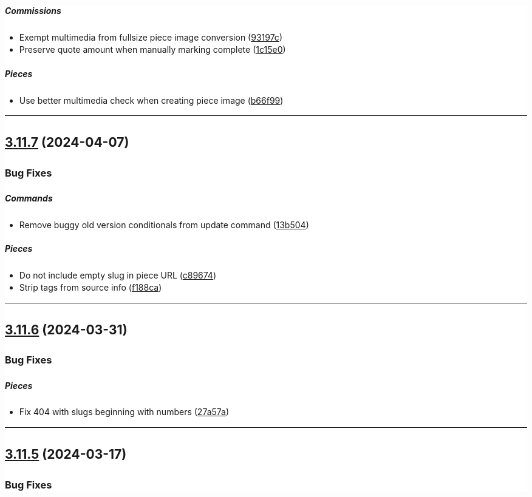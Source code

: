
##### Commissions

* Exempt multimedia from fullsize piece image conversion ([93197c](https://code.itinerare.net/itinerare/Aldebaran/commit/93197c5ed6f4064eed78b603ae7447c5180f2aaf))
* Preserve quote amount when manually marking complete ([1c15e0](https://code.itinerare.net/itinerare/Aldebaran/commit/1c15e0b5220b0423bbf18b78d9b447f9c4d1631e))

##### Pieces

* Use better multimedia check when creating piece image ([b66f99](https://code.itinerare.net/itinerare/Aldebaran/commit/b66f99759422e12b07fe6c9c84ca5920bdfee87c))


---

## [3.11.7](https://code.itinerare.net/itinerare/Aldebaran/compare/v3.11.6...v3.11.7) (2024-04-07)

### Bug Fixes


##### Commands

* Remove buggy old version conditionals from update command ([13b504](https://code.itinerare.net/itinerare/Aldebaran/commit/13b504720176c5d581a28eb295d9c92faf4fcf92))

##### Pieces

* Do not include empty slug in piece URL ([c89674](https://code.itinerare.net/itinerare/Aldebaran/commit/c896743d604245154e4840dd8f59b2cf707bb302))
* Strip tags from source info ([f188ca](https://code.itinerare.net/itinerare/Aldebaran/commit/f188caf904f9a76eea7f74ebdf9b3ae97224303a))


---

## [3.11.6](https://code.itinerare.net/itinerare/Aldebaran/compare/v3.11.5...v3.11.6) (2024-03-31)

### Bug Fixes


##### Pieces

* Fix 404 with slugs beginning with numbers ([27a57a](https://code.itinerare.net/itinerare/Aldebaran/commit/27a57a4a3aba52aba4a128f171991903ffce3c10))


---

## [3.11.5](https://code.itinerare.net/itinerare/Aldebaran/compare/v3.11.4...v3.11.5) (2024-03-17)

### Bug Fixes
